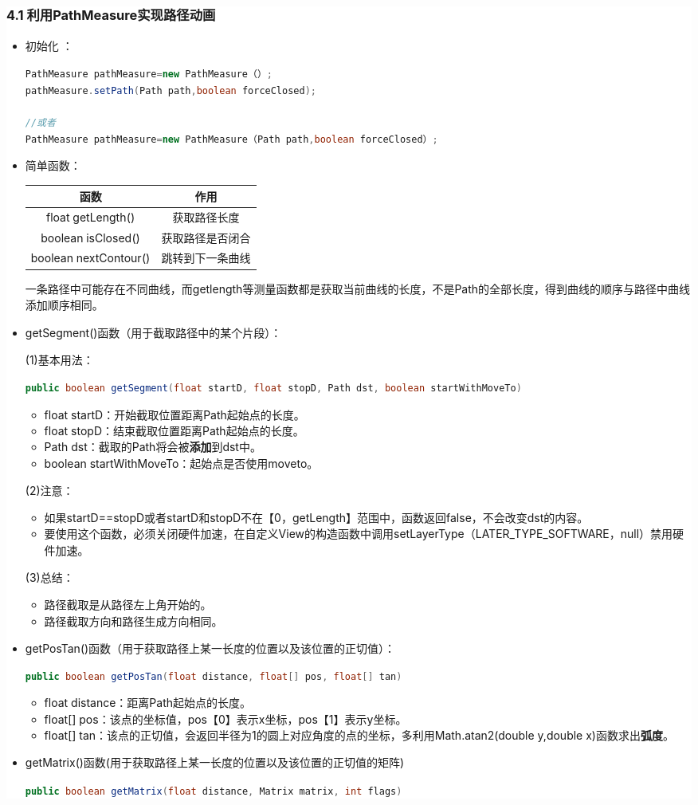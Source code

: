 ### 4.1 利用PathMeasure实现路径动画

- 初始化 ：

  ```java
  PathMeasure pathMeasure=new PathMeasure（）;
  pathMeasure.setPath(Path path,boolean forceClosed);
  
  //或者
  PathMeasure pathMeasure=new PathMeasure（Path path,boolean forceClosed）;
  ```

- 简单函数：

  |         函数          |       作用       |
  | :-------------------: | :--------------: |
  |   float getLength()   |   获取路径长度   |
  |  boolean isClosed()   | 获取路径是否闭合 |
  | boolean nextContour() | 跳转到下一条曲线 |

  一条路径中可能存在不同曲线，而getlength等测量函数都是获取当前曲线的长度，不是Path的全部长度，得到曲线的顺序与路径中曲线添加顺序相同。

- getSegment()函数（用于截取路径中的某个片段）：

  (1)基本用法：

  ```java
  public boolean getSegment(float startD, float stopD, Path dst, boolean startWithMoveTo)
  ```

  - float startD：开始截取位置距离Path起始点的长度。
  - float stopD：结束截取位置距离Path起始点的长度。
  - Path dst：截取的Path将会被**添加**到dst中。
  - boolean startWithMoveTo：起始点是否使用moveto。

  (2)注意：

  - 如果startD==stopD或者startD和stopD不在【0，getLength】范围中，函数返回false，不会改变dst的内容。
  - 要使用这个函数，必须关闭硬件加速，在自定义View的构造函数中调用setLayerType（LATER_TYPE_SOFTWARE，null）禁用硬件加速。

  (3)总结：

  - 路径截取是从路径左上角开始的。
  - 路径截取方向和路径生成方向相同。

- getPosTan()函数（用于获取路径上某一长度的位置以及该位置的正切值）：

  ```java
  public boolean getPosTan(float distance, float[] pos, float[] tan)
  ```

  - float distance：距离Path起始点的长度。
  - float[] pos：该点的坐标值，pos【0】表示x坐标，pos【1】表示y坐标。
  - float[] tan：该点的正切值，会返回半径为1的圆上对应角度的点的坐标，多利用Math.atan2(double y,double x)函数求出**弧度**。

- getMatrix()函数(用于获取路径上某一长度的位置以及该位置的正切值的矩阵)

  ```java
  public boolean getMatrix(float distance, Matrix matrix, int flags)
  ```
